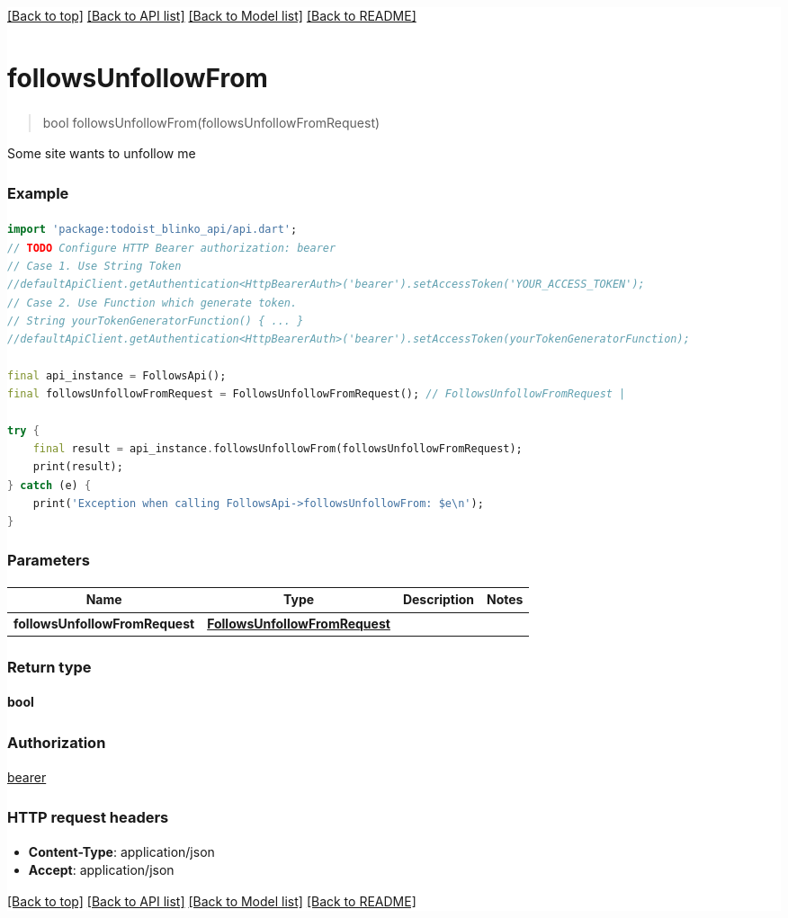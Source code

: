 [[Back to top]](#) [[Back to API list]](../README.md#documentation-for-api-endpoints) [[Back to Model list]](../README.md#documentation-for-models) [[Back to README]](../README.md)

# **followsUnfollowFrom**
> bool followsUnfollowFrom(followsUnfollowFromRequest)

Some site wants to unfollow me

### Example
```dart
import 'package:todoist_blinko_api/api.dart';
// TODO Configure HTTP Bearer authorization: bearer
// Case 1. Use String Token
//defaultApiClient.getAuthentication<HttpBearerAuth>('bearer').setAccessToken('YOUR_ACCESS_TOKEN');
// Case 2. Use Function which generate token.
// String yourTokenGeneratorFunction() { ... }
//defaultApiClient.getAuthentication<HttpBearerAuth>('bearer').setAccessToken(yourTokenGeneratorFunction);

final api_instance = FollowsApi();
final followsUnfollowFromRequest = FollowsUnfollowFromRequest(); // FollowsUnfollowFromRequest | 

try {
    final result = api_instance.followsUnfollowFrom(followsUnfollowFromRequest);
    print(result);
} catch (e) {
    print('Exception when calling FollowsApi->followsUnfollowFrom: $e\n');
}
```

### Parameters

Name | Type | Description  | Notes
------------- | ------------- | ------------- | -------------
 **followsUnfollowFromRequest** | [**FollowsUnfollowFromRequest**](FollowsUnfollowFromRequest.md)|  | 

### Return type

**bool**

### Authorization

[bearer](../README.md#bearer)

### HTTP request headers

 - **Content-Type**: application/json
 - **Accept**: application/json

[[Back to top]](#) [[Back to API list]](../README.md#documentation-for-api-endpoints) [[Back to Model list]](../README.md#documentation-for-models) [[Back to README]](../README.md)

